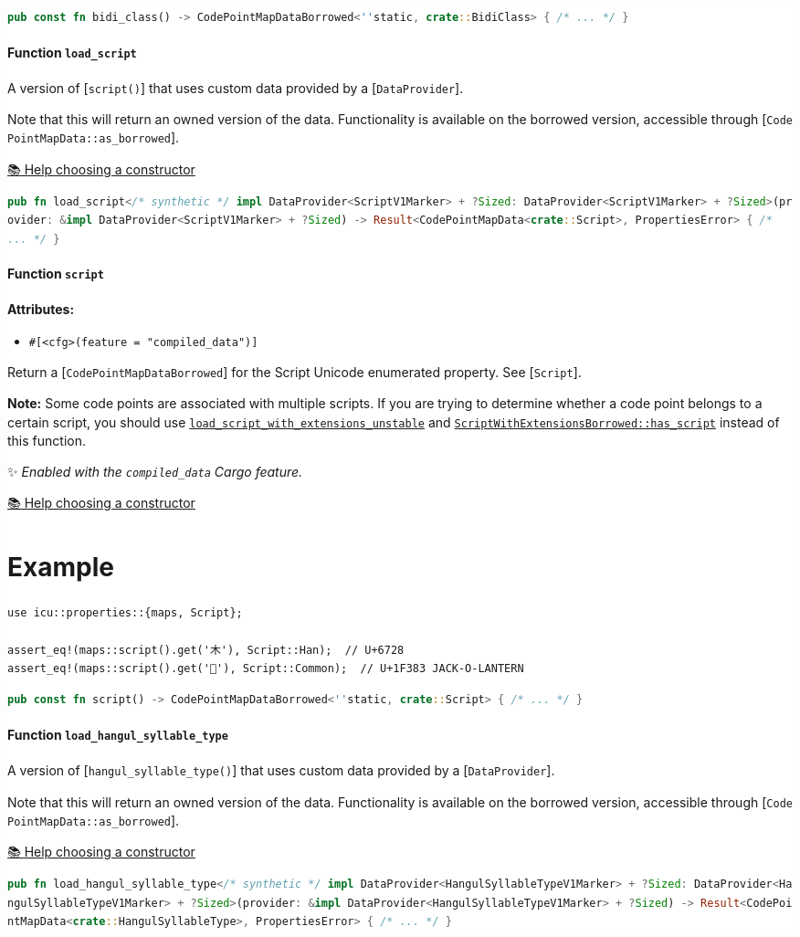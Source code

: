 ```rust
pub const fn bidi_class() -> CodePointMapDataBorrowed<''static, crate::BidiClass> { /* ... */ }
```

#### Function `load_script`

A version of [`script()`] that uses custom data provided by a [`DataProvider`].

Note that this will return an owned version of the data. Functionality is available on
the borrowed version, accessible through [`CodePointMapData::as_borrowed`].

[📚 Help choosing a constructor](icu_provider::constructors)

```rust
pub fn load_script</* synthetic */ impl DataProvider<ScriptV1Marker> + ?Sized: DataProvider<ScriptV1Marker> + ?Sized>(provider: &impl DataProvider<ScriptV1Marker> + ?Sized) -> Result<CodePointMapData<crate::Script>, PropertiesError> { /* ... */ }
```

#### Function `script`

**Attributes:**

- `#[<cfg>(feature = "compiled_data")]`

Return a [`CodePointMapDataBorrowed`] for the Script Unicode enumerated property. See [`Script`].

**Note:** Some code points are associated with multiple scripts. If you are trying to
determine whether a code point belongs to a certain script, you should use
[`load_script_with_extensions_unstable`] and [`ScriptWithExtensionsBorrowed::has_script`]
instead of this function.

✨ *Enabled with the `compiled_data` Cargo feature.*

[📚 Help choosing a constructor](icu_provider::constructors)

# Example

```
use icu::properties::{maps, Script};

assert_eq!(maps::script().get('木'), Script::Han);  // U+6728
assert_eq!(maps::script().get('🎃'), Script::Common);  // U+1F383 JACK-O-LANTERN
```
[`load_script_with_extensions_unstable`]: crate::script::load_script_with_extensions_unstable
[`ScriptWithExtensionsBorrowed::has_script`]: crate::script::ScriptWithExtensionsBorrowed::has_script

```rust
pub const fn script() -> CodePointMapDataBorrowed<''static, crate::Script> { /* ... */ }
```

#### Function `load_hangul_syllable_type`

A version of [`hangul_syllable_type()`] that uses custom data provided by a [`DataProvider`].

Note that this will return an owned version of the data. Functionality is available on
the borrowed version, accessible through [`CodePointMapData::as_borrowed`].

[📚 Help choosing a constructor](icu_provider::constructors)

```rust
pub fn load_hangul_syllable_type</* synthetic */ impl DataProvider<HangulSyllableTypeV1Marker> + ?Sized: DataProvider<HangulSyllableTypeV1Marker> + ?Sized>(provider: &impl DataProvider<HangulSyllableTypeV1Marker> + ?Sized) -> Result<CodePointMapData<crate::HangulSyllableType>, PropertiesError> { /* ... */ }
```


[`ICU4X`]: ../icu/index.html
[Unicode Properties]: https://unicode-org.github.io/icu/userguide/strings/properties.html
[`CodePointSetData`]: crate::sets::CodePointSetData
[`CodePointMapData`]: crate::maps::CodePointMapData
[`sets`]: crate::sets
[`TR44`]: https://www.unicode.org/reports/tr44